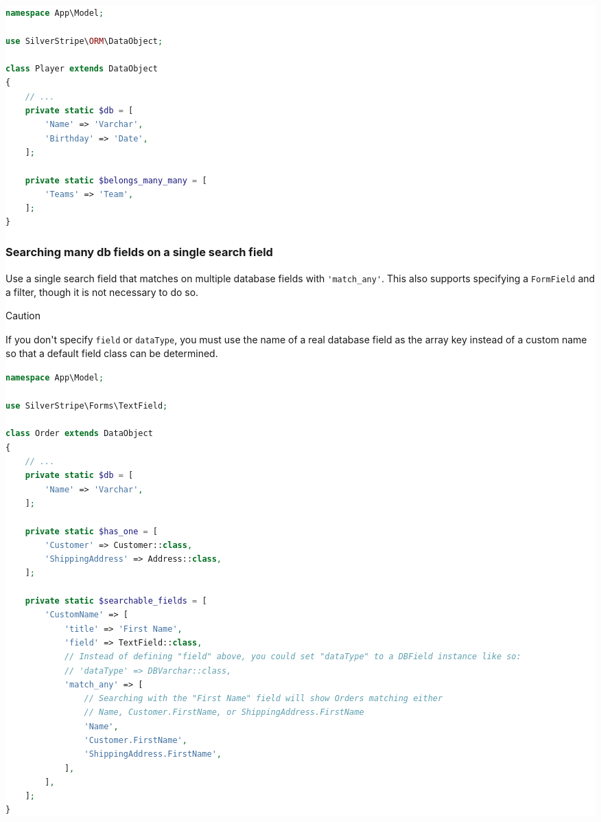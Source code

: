 ```php
namespace App\Model;

use SilverStripe\ORM\DataObject;

class Player extends DataObject
{
    // ...
    private static $db = [
        'Name' => 'Varchar',
        'Birthday' => 'Date',
    ];

    private static $belongs_many_many = [
        'Teams' => 'Team',
    ];
}
```

### Searching many db fields on a single search field

Use a single search field that matches on multiple database fields with `'match_any'`. This also supports specifying a `FormField` and a filter, though it is not necessary to do so.

> [!CAUTION]
> If you don't specify `field` or `dataType`, you must use the name of a real database field as the array key instead of a custom name so that a default field class can be determined.

```php
namespace App\Model;

use SilverStripe\Forms\TextField;

class Order extends DataObject
{
    // ...
    private static $db = [
        'Name' => 'Varchar',
    ];

    private static $has_one = [
        'Customer' => Customer::class,
        'ShippingAddress' => Address::class,
    ];

    private static $searchable_fields = [
        'CustomName' => [
            'title' => 'First Name',
            'field' => TextField::class,
            // Instead of defining "field" above, you could set "dataType" to a DBField instance like so:
            // 'dataType' => DBVarchar::class,
            'match_any' => [
                // Searching with the "First Name" field will show Orders matching either
                // Name, Customer.FirstName, or ShippingAddress.FirstName
                'Name',
                'Customer.FirstName',
                'ShippingAddress.FirstName',
            ],
        ],
    ];
}
```
